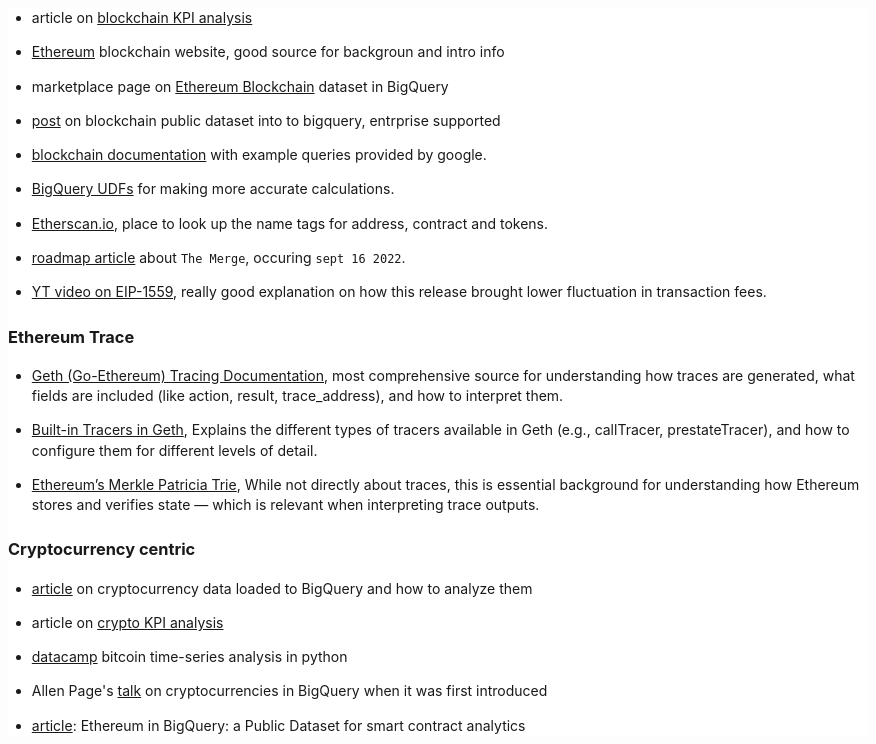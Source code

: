 * article on [blockchain KPI analysis](https://www.paulsimroth.at/blog/kpis-on-the-blockchain-in-depth-guide)

* [Ethereum](https://ethereum.org/en/) blockchain website, good source for backgroun and intro info 

* marketplace page on [Ethereum Blockchain](https://console.cloud.google.com/marketplace/product/bigquery-public-data/blockchain-analytics-ethereum-mainnet-us?inv=1&invt=Abx3vg&project=pipeline-analysis-455005) dataset in BigQuery 

* [post](https://cloud.google.com/blog/products/data-analytics/data-for-11-more-blockchains-in-bigquery-public-datasets) on blockchain public dataset into to bigquery, entrprise supported

* [blockchain documentation](https://cloud.google.com/blockchain-analytics/docs/example-ethereum) with example queries provided by google.

* [BigQuery UDFs](https://cloud.google.com/blockchain-analytics/docs/uint256) for making more accurate calculations.

* [Etherscan.io](https://etherscan.io/), place to look up the name tags for address, contract and tokens.

* [roadmap article](https://ethereum.org/en/roadmap/merge/) about `The Merge`, occuring `sept 16 2022`. 

* [YT video on EIP-1559](https://www.youtube.com/watch?v=MGemhK9t44Q), really good explanation on how this release brought lower fluctuation in transaction fees.

### Ethereum Trace

* [Geth (Go-Ethereum) Tracing Documentation](https://geth.ethereum.org/docs/developers/evm-tracing/basic-traces), most comprehensive source for understanding how traces are generated, what fields are included (like action, result, trace_address), and how to interpret them.

* [Built-in Tracers in Geth](https://geth.ethereum.org/docs/developers/evm-tracing/built-in-tracers), Explains the different types of tracers available in Geth (e.g., callTracer, prestateTracer), and how to configure them for different levels of detail.

* [Ethereum’s Merkle Patricia Trie](https://ethereum.org/en/developers/docs/data-structures-and-encoding/patricia-merkle-trie/), While not directly about traces, this is essential background for understanding how Ethereum stores and verifies state — which is relevant when interpreting trace outputs.

### Cryptocurrency centric

* [article](https://cloud.google.com/blog/products/data-analytics/introducing-six-new-cryptocurrencies-in-bigquery-public-datasets-and-how-to-analyze-them?hl=en) on cryptocurrency data loaded to BigQuery and how to analyze them 

* article on [crypto KPI analysis](https://cointelegraph.com/learn/articles/the-most-common-crypto-metrics-a-beginners-guide)

* [datacamp](https://www.datacamp.com/blog/python-bitcoin) bitcoin time-series analysis in python 

* Allen Page's [talk](https://www.youtube.com/watch?v=_IX6bhE6Qu4) on cryptocurrencies in BigQuery when it was first introduced

* [article](https://cloud.google.com/blog/products/data-analytics/ethereum-bigquery-public-dataset-smart-contract-analytics): Ethereum in BigQuery: a Public Dataset for smart contract analytics
